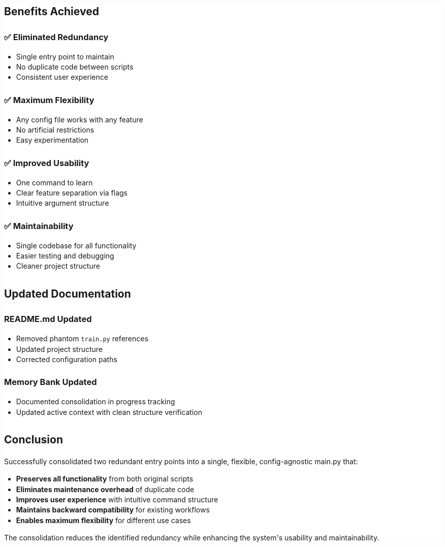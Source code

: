 ## Benefits Achieved

### ✅ Eliminated Redundancy
- Single entry point to maintain
- No duplicate code between scripts
- Consistent user experience

### ✅ Maximum Flexibility
- Any config file works with any feature
- No artificial restrictions
- Easy experimentation

### ✅ Improved Usability
- One command to learn
- Clear feature separation via flags
- Intuitive argument structure

### ✅ Maintainability
- Single codebase for all functionality
- Easier testing and debugging
- Cleaner project structure

## Updated Documentation

### README.md Updated
- Removed phantom `train.py` references
- Updated project structure
- Corrected configuration paths

### Memory Bank Updated
- Documented consolidation in progress tracking
- Updated active context with clean structure verification

## Conclusion

Successfully consolidated two redundant entry points into a single, flexible, config-agnostic main.py that:

- **Preserves all functionality** from both original scripts
- **Eliminates maintenance overhead** of duplicate code
- **Improves user experience** with intuitive command structure
- **Maintains backward compatibility** for existing workflows
- **Enables maximum flexibility** for different use cases

The consolidation reduces the identified redundancy while enhancing the system's usability and maintainability.
